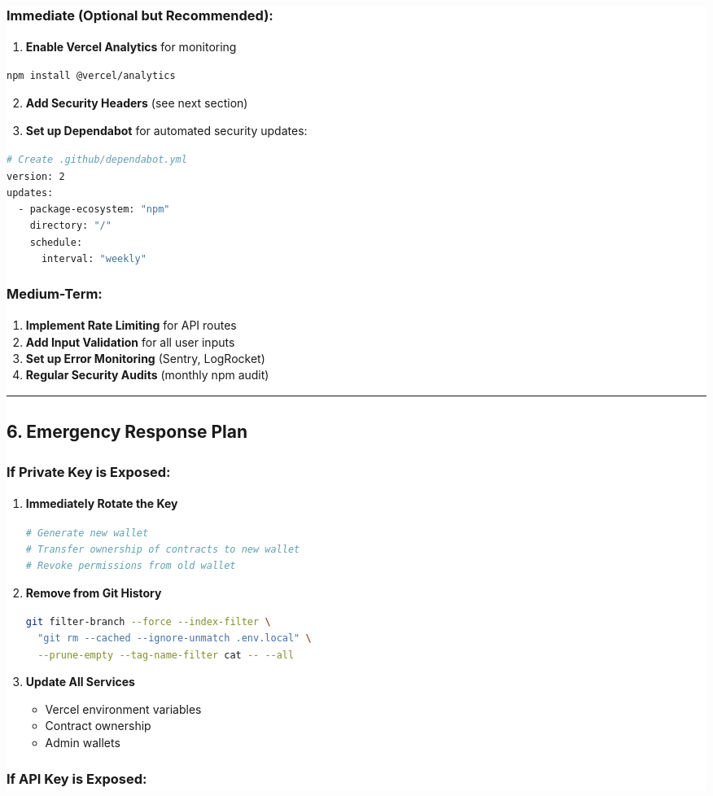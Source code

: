 ### Immediate (Optional but Recommended):

1. **Enable Vercel Analytics** for monitoring
```bash
npm install @vercel/analytics
```

2. **Add Security Headers** (see next section)

3. **Set up Dependabot** for automated security updates:
```bash
# Create .github/dependabot.yml
version: 2
updates:
  - package-ecosystem: "npm"
    directory: "/"
    schedule:
      interval: "weekly"
```

### Medium-Term:

1. **Implement Rate Limiting** for API routes
2. **Add Input Validation** for all user inputs
3. **Set up Error Monitoring** (Sentry, LogRocket)
4. **Regular Security Audits** (monthly npm audit)

---

## 6. Emergency Response Plan

### If Private Key is Exposed:

1. **Immediately Rotate the Key**
   ```bash
   # Generate new wallet
   # Transfer ownership of contracts to new wallet
   # Revoke permissions from old wallet
   ```

2. **Remove from Git History**
   ```bash
   git filter-branch --force --index-filter \
     "git rm --cached --ignore-unmatch .env.local" \
     --prune-empty --tag-name-filter cat -- --all
   ```

3. **Update All Services**
   - Vercel environment variables
   - Contract ownership
   - Admin wallets

### If API Key is Exposed:
